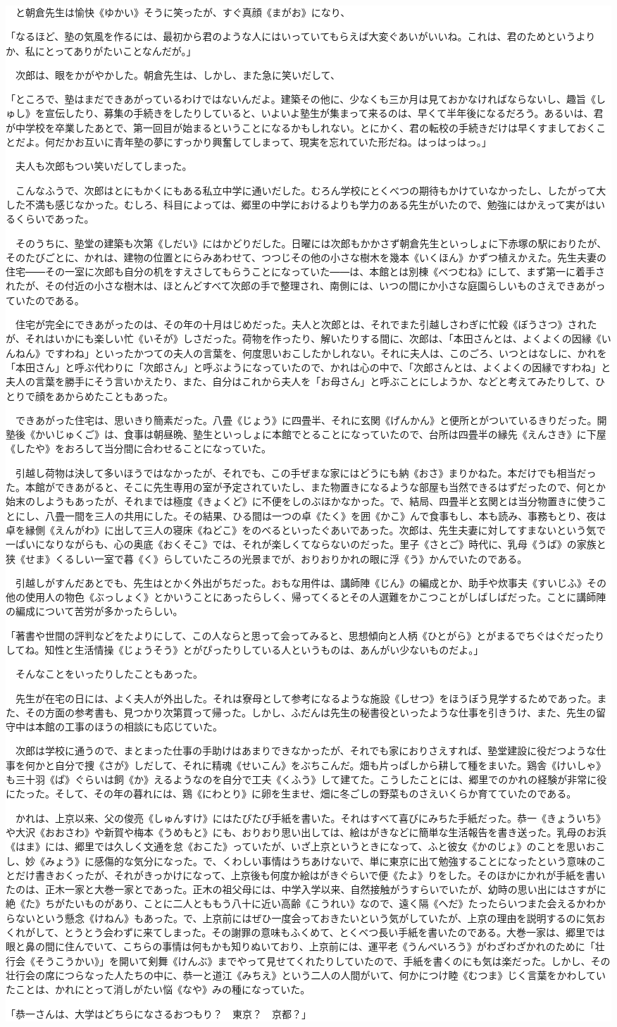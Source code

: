 　と朝倉先生は愉快《ゆかい》そうに笑ったが、すぐ真顔《まがお》になり、

「なるほど、塾の気風を作るには、最初から君のような人にはいっていてもらえば大変ぐあいがいいね。これは、君のためというよりか、私にとってありがたいことなんだが。」

　次郎は、眼をかがやかした。朝倉先生は、しかし、また急に笑いだして、

「ところで、塾はまだできあがっているわけではないんだよ。建築その他に、少なくも三か月は見ておかなければならないし、趣旨《しゅし》を宣伝したり、募集の手続きをしたりしていると、いよいよ塾生が集まって来るのは、早くて半年後になるだろう。あるいは、君が中学校を卒業したあとで、第一回目が始まるということになるかもしれない。とにかく、君の転校の手続きだけは早くすましておくことだよ。何だかお互いに青年塾の夢にすっかり興奮してしまって、現実を忘れていた形だね。はっはっはっ。」

　夫人も次郎もつい笑いだしてしまった。

　こんなふうで、次郎はとにもかくにもある私立中学に通いだした。むろん学校にとくべつの期待もかけていなかったし、したがって大した不満も感じなかった。むしろ、科目によっては、郷里の中学におけるよりも学力のある先生がいたので、勉強にはかえって実がはいるくらいであった。

　そのうちに、塾堂の建築も次第《しだい》にはかどりだした。日曜には次郎もかかさず朝倉先生といっしょに下赤塚の駅におりたが、そのたびごとに、かれは、建物の位置とにらみあわせて、つつじその他の小さな樹木を幾本《いくほん》かずつ植えかえた。先生夫妻の住宅――その一室に次郎も自分の机をすえさしてもらうことになっていた――は、本館とは別棟《べつむね》にして、まず第一に着手されたが、その付近の小さな樹木は、ほとんどすべて次郎の手で整理され、南側には、いつの間にか小さな庭園らしいものさえできあがっていたのである。

　住宅が完全にできあがったのは、その年の十月はじめだった。夫人と次郎とは、それでまた引越しさわぎに忙殺《ぼうさつ》されたが、それはいかにも楽しい忙《いそが》しさだった。荷物を作ったり、解いたりする間に、次郎は、「本田さんとは、よくよくの因縁《いんねん》ですわね」といったかつての夫人の言葉を、何度思いおこしたかしれない。それに夫人は、このごろ、いつとはなしに、かれを「本田さん」と呼ぶ代わりに「次郎さん」と呼ぶようになっていたので、かれは心の中で、「次郎さんとは、よくよくの因縁ですわね」と夫人の言葉を勝手にそう言いかえたり、また、自分はこれから夫人を「お母さん」と呼ぶことにしようか、などと考えてみたりして、ひとりで顔をあからめたこともあった。

　できあがった住宅は、思いきり簡素だった。八畳《じょう》に四畳半、それに玄関《げんかん》と便所とがついているきりだった。開塾後《かいじゅくご》は、食事は朝昼晩、塾生といっしょに本館でとることになっていたので、台所は四畳半の縁先《えんさき》に下屋《したや》をおろして当分間に合わせることになっていた。

　引越し荷物は決して多いほうではなかったが、それでも、この手ぜまな家にはどうにも納《おさ》まりかねた。本だけでも相当だった。本館ができあがると、そこに先生専用の室が予定されていたし、また物置きになるような部屋も当然できるはずだったので、何とか始末のしようもあったが、それまでは極度《きょくど》に不便をしのぶほかなかった。で、結局、四畳半と玄関とは当分物置きに使うことにし、八畳一間を三人の共用にした。その結果、ひる間は一つの卓《たく》を囲《かこ》んで食事もし、本も読み、事務もとり、夜は卓を縁側《えんがわ》に出して三人の寝床《ねどこ》をのべるといったぐあいであった。次郎は、先生夫妻に対してすまないという気で一ぱいになりながらも、心の奥底《おくそこ》では、それが楽しくてならないのだった。里子《さとご》時代に、乳母《うば》の家族と狭《せま》くるしい一室で暮《く》らしていたころの光景までが、おりおりかれの眼に浮《う》かんでいたのである。

　引越しがすんだあとでも、先生はとかく外出がちだった。おもな用件は、講師陣《じん》の編成とか、助手や炊事夫《すいじふ》その他の使用人の物色《ぶっしょく》とかいうことにあったらしく、帰ってくるとその人選難をかこつことがしばしばだった。ことに講師陣の編成について苦労が多かったらしい。

「著書や世間の評判などをたよりにして、この人ならと思って会ってみると、思想傾向と人柄《ひとがら》とがまるでちぐはぐだったりしてね。知性と生活情操《じょうそう》とがぴったりしている人というものは、あんがい少ないものだよ。」

　そんなことをいったりしたこともあった。

　先生が在宅の日には、よく夫人が外出した。それは寮母として参考になるような施設《しせつ》をほうぼう見学するためであった。また、その方面の参考書も、見つかり次第買って帰った。しかし、ふだんは先生の秘書役といったような仕事を引きうけ、また、先生の留守中は本館の工事のほうの相談にも応じていた。

　次郎は学校に通うので、まとまった仕事の手助けはあまりできなかったが、それでも家におりさえすれば、塾堂建設に役だつような仕事を何かと自分で捜《さが》しだして、それに精魂《せいこん》をぶちこんだ。畑も片っぱしから耕して種をまいた。鶏舎《けいしゃ》も三十羽《ぱ》ぐらいは飼《か》えるようなのを自分で工夫《くふう》して建てた。こうしたことには、郷里でのかれの経験が非常に役にたった。そして、その年の暮れには、鶏《にわとり》に卵を生ませ、畑に冬ごしの野菜ものさえいくらか育てていたのである。

　かれは、上京以来、父の俊亮《しゅんすけ》にはたびたび手紙を書いた。それはすべて喜びにみちた手紙だった。恭一《きょういち》や大沢《おおさわ》や新賀や梅本《うめもと》にも、おりおり思い出しては、絵はがきなどに簡単な生活報告を書き送った。乳母のお浜《はま》には、郷里では久しく文通を怠《おこた》っていたが、いざ上京というときになって、ふと彼女《かのじょ》のことを思いおこし、妙《みょう》に感傷的な気分になった。で、くわしい事情はうちあけないで、単に東京に出て勉強することになったという意味のことだけ書きおくったが、それがきっかけになって、上京後も何度か絵はがきぐらいで便《たよ》りをした。そのほかにかれが手紙を書いたのは、正木一家と大巻一家とであった。正木の祖父母には、中学入学以来、自然接触がうすらいでいたが、幼時の思い出にはさすがに絶《た》ちがたいものがあり、ことに二人とももう八十に近い高齢《こうれい》なので、遠く隔《へだ》たったらいつまた会えるかわからないという懸念《けねん》もあった。で、上京前にはぜひ一度会っておきたいという気がしていたが、上京の理由を説明するのに気おくれがして、とうとう会わずに来てしまった。その謝罪の意味もふくめて、とくべつ長い手紙を書いたのである。大巻一家は、郷里では眼と鼻の間に住んでいて、こちらの事情は何もかも知りぬいており、上京前には、運平老《うんぺいろう》がわざわざかれのために「壮行会《そうこうかい》」を開いて剣舞《けんぶ》までやって見せてくれたりしていたので、手紙を書くのにも気は楽だった。しかし、その壮行会の席につらなった人たちの中に、恭一と道江《みちえ》という二人の人間がいて、何かにつけ睦《むつま》じく言葉をかわしていたことは、かれにとって消しがたい悩《なや》みの種になっていた。

「恭一さんは、大学はどちらになさるおつもり？　東京？　京都？」
